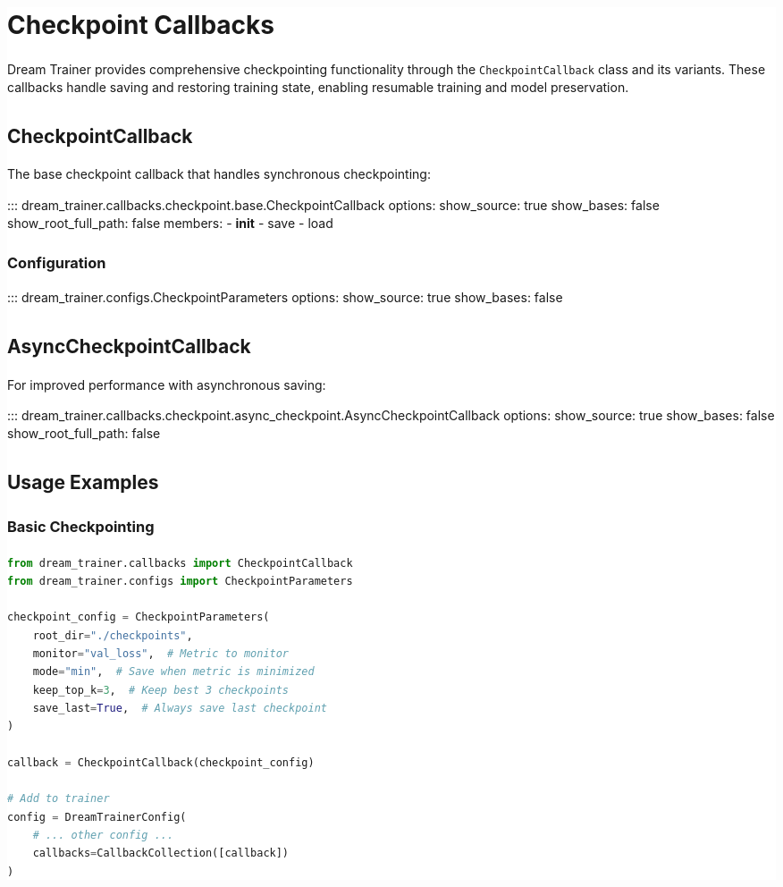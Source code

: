 # Checkpoint Callbacks

Dream Trainer provides comprehensive checkpointing functionality through the `CheckpointCallback` class and its variants. These callbacks handle saving and restoring training state, enabling resumable training and model preservation.

## CheckpointCallback

The base checkpoint callback that handles synchronous checkpointing:

::: dream_trainer.callbacks.checkpoint.base.CheckpointCallback
    options:
      show_source: true
      show_bases: false
      show_root_full_path: false
      members:
        - __init__
        - save
        - load

### Configuration

::: dream_trainer.configs.CheckpointParameters
    options:
      show_source: true
      show_bases: false

## AsyncCheckpointCallback

For improved performance with asynchronous saving:

::: dream_trainer.callbacks.checkpoint.async_checkpoint.AsyncCheckpointCallback
    options:
      show_source: true
      show_bases: false
      show_root_full_path: false

## Usage Examples

### Basic Checkpointing

```python
from dream_trainer.callbacks import CheckpointCallback
from dream_trainer.configs import CheckpointParameters

checkpoint_config = CheckpointParameters(
    root_dir="./checkpoints",
    monitor="val_loss",  # Metric to monitor
    mode="min",  # Save when metric is minimized
    keep_top_k=3,  # Keep best 3 checkpoints
    save_last=True,  # Always save last checkpoint
)

callback = CheckpointCallback(checkpoint_config)

# Add to trainer
config = DreamTrainerConfig(
    # ... other config ...
    callbacks=CallbackCollection([callback])
)
```
